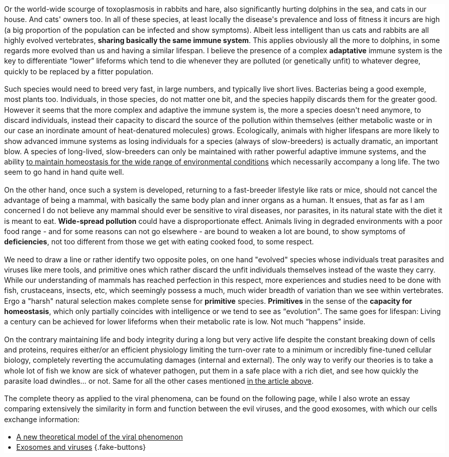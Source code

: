 Or the world-wide scourge of toxoplasmosis in rabbits and hare, also significantly hurting dolphins in the sea, and cats in our house. And cats' owners too. In all of these species, at least locally the disease's prevalence and loss of fitness it incurs are high (a big proportion of the population can be infected and show symptoms). Albeit less intelligent than us cats and rabbits are all highly evolved vertebrates, **sharing basically the same immune system**. This applies obviously all the more to dolphins, in some regards more evolved than us and having a similar lifespan. I believe the presence of a complex **adaptative** immune system is the key to differentiate <q>lower</q> lifeforms which tend to die whenever they are polluted (or genetically unfit) to whatever degree, quickly to be replaced by a fitter population.

Such species would need to breed very fast, in large numbers, and typically live short lives. Bacterias being a good exemple, most plants too. Individuals, in those species, do not matter one bit, and the species happily discards them for the greater good. However it seems that the more complex and adaptive the immune system is, the more a species doesn't need anymore, to discard individuals, instead their capacity to discard the source of the pollution within themselves (either metabolic waste or in our case an inordinate amount of heat-denatured molecules) grows. Ecologically, animals with higher lifespans are more likely to show advanced immune systems as losing individuals for a species (always of slow-breeders) is actually dramatic, an important blow. A species of long-lived, slow-breeders can only be maintained with rather powerful adaptive immune systems, and the ability [to maintain homeostasis for the wide range of environmental conditions](eugenics#homeostasis) which necessarily accompany a long life. The two seem to go hand in hand quite well.

On the other hand, once such a system is developed, returning to a fast-breeder lifestyle like rats or mice, should not cancel the advantage of being a mammal, with basically the same body plan and inner organs as a human.
It ensues, that as far as I am concerned I do not believe any mammal should ever be sensitive to viral diseases, nor parasites, in its natural state with the diet it is meant to eat. **Wide-spread pollution** could have a disproportionate effect. Animals living in degraded environments with a poor food range - and for some reasons can not go elsewhere - are bound to weaken a lot are bound, to show symptoms of **deficiencies**, not too different from those we get with eating cooked food, to some respect.

We need to draw a line or rather identify two opposite poles, on one hand "evolved" species whose individuals treat parasites and viruses like mere tools, and primitive ones which rather discard the unfit individuals themselves instead of the waste they carry. While our understanding of mammals has reached perfection in this respect, more experiences and studies need to be done with fish, crustaceans, insects, etc, which seemingly possess a much, much wider breadth of variation than we see within vertebrates. Ergo a "harsh" natural selection makes complete sense for **primitive** species. **Primitives** in the sense of the **capacity for homeostasis**, which only partially coincides with intelligence or we tend to see as <q>evolution</q>. The same goes for lifespan: Living a century can be achieved for lower lifeforms when their metabolic rate is low. Not much <q>happens</q> inside.

On the contrary maintaining life and body integrity during a long but very active life despite the constant breaking down of cells and proteins, requires either/or an efficient physiology limiting the turn-over rate to a minimum or incredibly fine-tuned cellular biology, completely reverting the accumulating damages (internal and external). The only way to verify our theories is to take a whole lot of fish we know are sick of whatever pathogen, put them in a safe place with a rich diet, and see how quickly the parasite load dwindles... or not. Same for all the other cases mentioned [in the article above](fallen#wild_diseases).

The complete theory as applied to the viral phenomena, can be found on the following page, while I also wrote an essay comparing extensively the similarity in form and function between the evil viruses, and the good exosomes, with which our cells exchange information:
- [A new theoretical model of the viral phenomenon](viral_phenomenon)
- [Exosomes and viruses](viral_phenomenon#exosomes)
{.fake-buttons}
